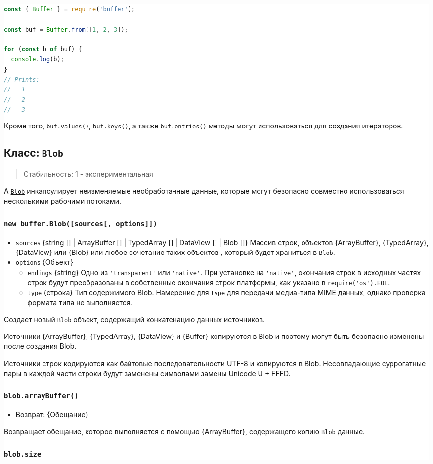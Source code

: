 ```cjs
const { Buffer } = require('buffer');

const buf = Buffer.from([1, 2, 3]);

for (const b of buf) {
  console.log(b);
}
// Prints:
//   1
//   2
//   3
```

Кроме того, [`buf.values()`](#bufvalues), [`buf.keys()`](#bufkeys), а также [`buf.entries()`](#bufentries) методы могут использоваться для создания итераторов.

## Класс: `Blob`



> Стабильность: 1 - экспериментальная

А [`Blob`](https://developer.mozilla.org/en-US/docs/Web/API/Blob) инкапсулирует неизменяемые необработанные данные, которые могут безопасно совместно использоваться несколькими рабочими потоками.

### `new buffer.Blob([sources[, options]])`



- `sources` {string \[] | ArrayBuffer \[] | TypedArray \[] | DataView \[] | Blob \[]} Массив строк, объектов {ArrayBuffer}, {TypedArray}, {DataView} или {Blob} или любое сочетание таких объектов , который будет храниться в `Blob`.
- `options` {Объект}
  - `endings` {string} Одно из `'transparent'` или `'native'`. При установке на `'native'`, окончания строк в исходных частях строк будут преобразованы в собственные окончания строк платформы, как указано в `require('os').EOL`.
  - `type` {строка} Тип содержимого Blob. Намерение для `type` для передачи медиа-типа MIME данных, однако проверка формата типа не выполняется.

Создает новый `Blob` объект, содержащий конкатенацию данных источников.

Источники {ArrayBuffer}, {TypedArray}, {DataView} и {Buffer} копируются в Blob и поэтому могут быть безопасно изменены после создания Blob.

Источники строк кодируются как байтовые последовательности UTF-8 и копируются в Blob. Несовпадающие суррогатные пары в каждой части строки будут заменены символами замены Unicode U + FFFD.

### `blob.arrayBuffer()`



- Возврат: {Обещание}

Возвращает обещание, которое выполняется с помощью {ArrayBuffer}, содержащего копию `Blob` данные.

### `blob.size`
